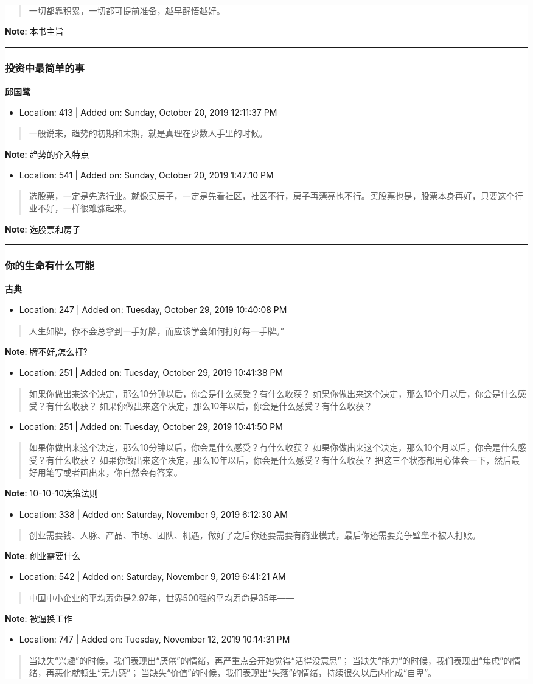 > 一切都靠积累，一切都可提前准备，越早醒悟越好。

**Note**: 本书主旨

___

### 投资中最简单的事

**邱国鹭**

-   Location: 413 | Added on: Sunday, October 20, 2019 12:11:37 PM

> 一般说来，趋势的初期和末期，就是真理在少数人手里的时候。

**Note**: 趋势的介入特点

-   Location: 541 | Added on: Sunday, October 20, 2019 1:47:10 PM

> 选股票，一定是先选行业。就像买房子，一定是先看社区，社区不行，房子再漂亮也不行。买股票也是，股票本身再好，只要这个行业不好，一样很难涨起来。

**Note**: 选股票和房子

___

### 你的生命有什么可能

**古典**

-   Location: 247 | Added on: Tuesday, October 29, 2019 10:40:08 PM

> 人生如牌，你不会总拿到一手好牌，而应该学会如何打好每一手牌。”

**Note**: 牌不好,怎么打?

-   Location: 251 | Added on: Tuesday, October 29, 2019 10:41:38 PM

> 如果你做出来这个决定，那么10分钟以后，你会是什么感受？有什么收获？ 如果你做出来这个决定，那么10个月以后，你会是什么感受？有什么收获？ 如果你做出来这个决定，那么10年以后，你会是什么感受？有什么收获？

-   Location: 251 | Added on: Tuesday, October 29, 2019 10:41:50 PM

> 如果你做出来这个决定，那么10分钟以后，你会是什么感受？有什么收获？ 如果你做出来这个决定，那么10个月以后，你会是什么感受？有什么收获？ 如果你做出来这个决定，那么10年以后，你会是什么感受？有什么收获？ 把这三个状态都用心体会一下，然后最好用笔写或者画出来，你自然会有答案。

**Note**: 10-10-10决策法则

-   Location: 338 | Added on: Saturday, November 9, 2019 6:12:30 AM

> 创业需要钱、人脉、产品、市场、团队、机遇，做好了之后你还要需要有商业模式，最后你还需要竞争壁垒不被人打败。

**Note**: 创业需要什么

-   Location: 542 | Added on: Saturday, November 9, 2019 6:41:21 AM

> 中国中小企业的平均寿命是2.97年，世界500强的平均寿命是35年——

**Note**: 被逼换工作

-   Location: 747 | Added on: Tuesday, November 12, 2019 10:14:31 PM

> 当缺失“兴趣”的时候，我们表现出“厌倦”的情绪，再严重点会开始觉得“活得没意思”； 当缺失“能力”的时候，我们表现出“焦虑”的情绪，再恶化就顿生“无力感”； 当缺失“价值”的时候，我们表现出“失落”的情绪，持续很久以后内化成“自卑”。
